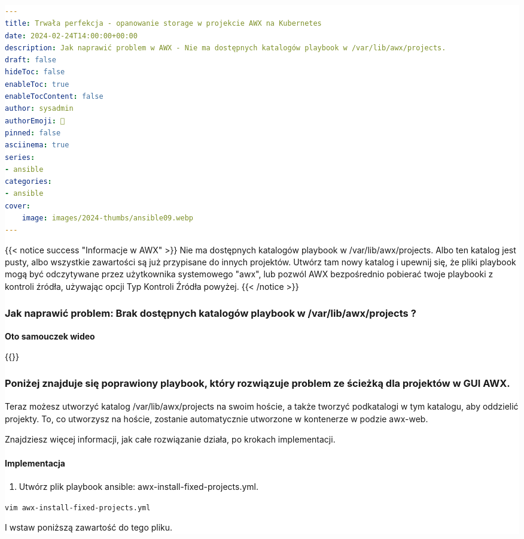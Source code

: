 ```yaml
---
title: Trwała perfekcja - opanowanie storage w projekcie AWX na Kubernetes
date: 2024-02-24T14:00:00+00:00
description: Jak naprawić problem w AWX - Nie ma dostępnych katalogów playbook w /var/lib/awx/projects.
draft: false
hideToc: false
enableToc: true
enableTocContent: false
author: sysadmin
authorEmoji: 🐧
pinned: false
asciinema: true
series:
- ansible
categories:
- ansible
cover:
    image: images/2024-thumbs/ansible09.webp
---
```


{{< notice success "Informacje w AWX" >}}
Nie ma dostępnych katalogów playbook w /var/lib/awx/projects. Albo ten katalog jest pusty, albo wszystkie zawartości są już przypisane do innych projektów. Utwórz tam nowy katalog i upewnij się, że pliki playbook mogą być odczytywane przez użytkownika systemowego "awx", lub pozwól AWX bezpośrednio pobierać twoje playbooki z kontroli źródła, używając opcji Typ Kontroli Źródła powyżej.
{{< /notice >}}

### Jak naprawić problem: Brak dostępnych katalogów playbook w /var/lib/awx/projects ?

**Oto samouczek wideo**

{{<youtube q03HPrUVxUw>}}

### Poniżej znajduje się poprawiony playbook, który rozwiązuje problem ze ścieżką dla projektów w GUI AWX. 
Teraz możesz utworzyć katalog /var/lib/awx/projects na swoim hoście, a także tworzyć podkatalogi w tym katalogu, aby oddzielić projekty. To, co utworzysz na hoście, zostanie automatycznie utworzone w kontenerze w podzie awx-web.

Znajdziesz więcej informacji, jak całe rozwiązanie działa, po krokach implementacji.

#### Implementacja

1. Utwórz plik playbook ansible: awx-install-fixed-projects.yml. 

```bash
vim awx-install-fixed-projects.yml
```

I wstaw poniższą zawartość do tego pliku.
